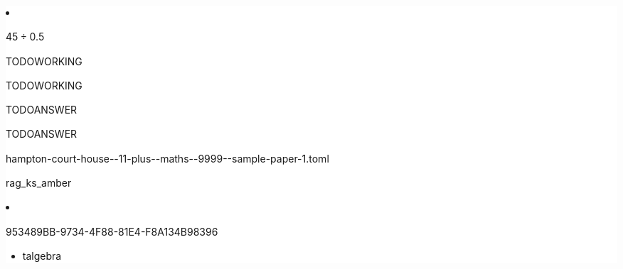 </div>
</li>
<li>
<div class='question_envelope rag_red subquestion'>
<div class='topics'>
<ul>
</ul>
</div>
<div class='question subquestion'>

$45 \div 0.5$

</div>
<div class='workings'>
<div class='working'>

TODOWORKING

</div>
<div class='working'>

TODOWORKING

</div>
</div>
<div class='answers'>
<div class='answer'>

TODOANSWER

</div>
<div class='answer'>

TODOANSWER

</div>
</div>

</div>
</li>
</ul>
<div class='papername'>
<p>hampton-court-house--11-plus--maths--9999--sample-paper-1.toml</p>
</div>
<div class='rag'>
<p>rag_ks_amber</p>
</div>
</div>
</li>
<li>
<div class='question_envelope rag_ks_g1 question'>
<div class='uuid'>
<p>953489BB-9734-4F88-81E4-F8A134B98396</p>
</div>
<div class='topics'>
<ul>
<li>
talgebra
</li>
</ul>
</div>
<div class='question question'>
